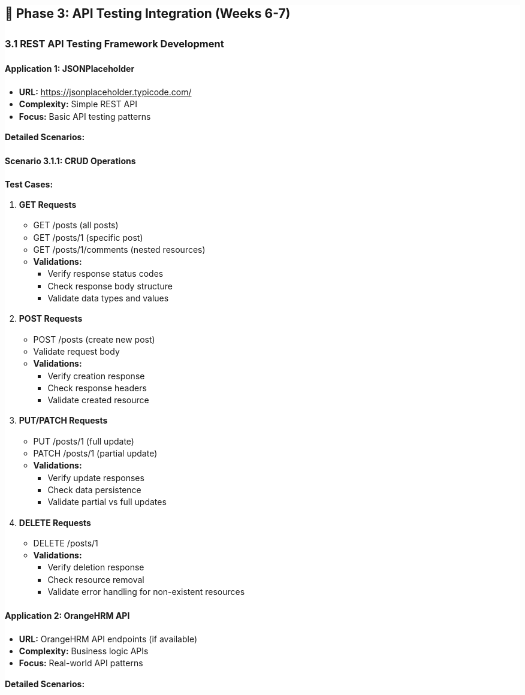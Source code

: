 
## 🔌 **Phase 3: API Testing Integration (Weeks 6-7)**

### **3.1 REST API Testing Framework Development**

#### **Application 1: JSONPlaceholder**
- **URL:** https://jsonplaceholder.typicode.com/
- **Complexity:** Simple REST API
- **Focus:** Basic API testing patterns

**Detailed Scenarios:**

#### **Scenario 3.1.1: CRUD Operations**
**Test Cases:**
1. **GET Requests**
   - GET /posts (all posts)
   - GET /posts/1 (specific post)
   - GET /posts/1/comments (nested resources)
   - **Validations:**
     - Verify response status codes
     - Check response body structure
     - Validate data types and values

2. **POST Requests**
   - POST /posts (create new post)
   - Validate request body
   - **Validations:**
     - Verify creation response
     - Check response headers
     - Validate created resource

3. **PUT/PATCH Requests**
   - PUT /posts/1 (full update)
   - PATCH /posts/1 (partial update)
   - **Validations:**
     - Verify update responses
     - Check data persistence
     - Validate partial vs full updates

4. **DELETE Requests**
   - DELETE /posts/1
   - **Validations:**
     - Verify deletion response
     - Check resource removal
     - Validate error handling for non-existent resources

#### **Application 2: OrangeHRM API**
- **URL:** OrangeHRM API endpoints (if available)
- **Complexity:** Business logic APIs
- **Focus:** Real-world API patterns

**Detailed Scenarios:**
